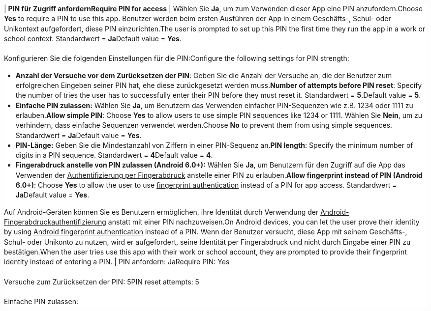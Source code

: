 |                     <span data-ttu-id="710cc-218"><strong>PIN für Zugriff anfordern</strong></span><span class="sxs-lookup"><span data-stu-id="710cc-218"><strong>Require PIN for access</strong></span></span>                      | <span data-ttu-id="710cc-219">Wählen Sie <strong>Ja</strong>, um zum Verwenden dieser App eine PIN anzufordern.</span><span class="sxs-lookup"><span data-stu-id="710cc-219">Choose <strong>Yes</strong> to require a PIN to use this app.</span></span> <span data-ttu-id="710cc-220">Benutzer werden beim ersten Ausführen der App in einem Geschäfts-, Schul- oder Unikontext aufgefordert, diese PIN einzurichten.</span><span class="sxs-lookup"><span data-stu-id="710cc-220">The user is prompted to set up this PIN the first time they run the app in a work or school context.</span></span> <span data-ttu-id="710cc-221">Standardwert = <strong>Ja</strong></span><span class="sxs-lookup"><span data-stu-id="710cc-221">Default value = <strong>Yes</strong>.</span></span><br><br> <span data-ttu-id="710cc-222">Konfigurieren Sie die folgenden Einstellungen für die PIN:</span><span class="sxs-lookup"><span data-stu-id="710cc-222">Configure the following settings for PIN strength:</span></span> <ul><li><span data-ttu-id="710cc-223"><strong>Anzahl der Versuche vor dem Zurücksetzen der PIN</strong>: Geben Sie die Anzahl der Versuche an, die der Benutzer zum erfolgreichen Eingeben seiner PIN hat, ehe diese zurückgesetzt werden muss.</span><span class="sxs-lookup"><span data-stu-id="710cc-223"><strong>Number of attempts before PIN reset</strong>: Specify the number of tries the user has to successfully enter their PIN before they must reset it.</span></span> <span data-ttu-id="710cc-224">Standardwert = <strong>5</strong>.</span><span class="sxs-lookup"><span data-stu-id="710cc-224">Default value = <strong>5</strong>.</span></span></li><li> <span data-ttu-id="710cc-225"><strong>Einfache PIN zulassen:</strong> Wählen Sie <strong>Ja</strong>, um Benutzern das Verwenden einfacher PIN-Sequenzen wie z.B. 1234 oder 1111 zu erlauben.</span><span class="sxs-lookup"><span data-stu-id="710cc-225"><strong>Allow simple PIN</strong>: Choose <strong>Yes</strong> to allow users to use simple PIN sequences like 1234 or 1111.</span></span> <span data-ttu-id="710cc-226">Wählen Sie <strong>Nein</strong>, um zu verhindern, dass einfache Sequenzen verwendet werden.</span><span class="sxs-lookup"><span data-stu-id="710cc-226">Choose <strong>No</strong> to prevent them from using simple sequences.</span></span> <span data-ttu-id="710cc-227">Standardwert = <strong>Ja</strong></span><span class="sxs-lookup"><span data-stu-id="710cc-227">Default value = <strong>Yes</strong>.</span></span> </li><li> <span data-ttu-id="710cc-228"><strong>PIN-Länge:</strong> Geben Sie die Mindestanzahl von Ziffern in einer PIN-Sequenz an.</span><span class="sxs-lookup"><span data-stu-id="710cc-228"><strong>PIN length</strong>: Specify the minimum number of digits in a PIN sequence.</span></span> <span data-ttu-id="710cc-229">Standardwert = <strong>4</strong></span><span class="sxs-lookup"><span data-stu-id="710cc-229">Default value = <strong>4</strong>.</span></span> </li><li> <span data-ttu-id="710cc-230"><strong>Fingerabdruck anstelle von PIN zulassen (Android 6.0+):</strong> Wählen Sie <strong>Ja</strong>, um Benutzern für den Zugriff auf die App das Verwenden der <a href="https://developer.android.com/about/versions/marshmallow/android-6.0.html#fingerprint-authentication" data-raw-source="[fingerprint authentication](https://developer.android.com/about/versions/marshmallow/android-6.0.html#fingerprint-authentication)">Authentifizierung per Fingerabdruck</a> anstelle einer PIN zu erlauben.</span><span class="sxs-lookup"><span data-stu-id="710cc-230"><strong>Allow fingerprint instead of PIN (Android 6.0+)</strong>: Choose <strong>Yes</strong> to allow the user to use <a href="https://developer.android.com/about/versions/marshmallow/android-6.0.html#fingerprint-authentication" data-raw-source="[fingerprint authentication](https://developer.android.com/about/versions/marshmallow/android-6.0.html#fingerprint-authentication)">fingerprint authentication</a> instead of a PIN for app access.</span></span> <span data-ttu-id="710cc-231">Standardwert = <strong>Ja</strong></span><span class="sxs-lookup"><span data-stu-id="710cc-231">Default value = <strong>Yes</strong>.</span></span></li></ul> <span data-ttu-id="710cc-232">Auf Android-Geräten können Sie es Benutzern ermöglichen, ihre Identität durch Verwendung der [Android-Fingerabdruckauthentifizierung](https://developer.android.com/about/versions/marshmallow/android-6.0.html#fingerprint-authentication) anstatt mit einer PIN nachzuweisen.</span><span class="sxs-lookup"><span data-stu-id="710cc-232">On Android devices, you can let the user prove their identity by using [Android fingerprint authentication](https://developer.android.com/about/versions/marshmallow/android-6.0.html#fingerprint-authentication) instead of a PIN.</span></span> <span data-ttu-id="710cc-233">Wenn der Benutzer versucht, diese App mit seinem Geschäfts-, Schul- oder Unikonto zu nutzen, wird er aufgefordert, seine Identität per Fingerabdruck und nicht durch Eingabe einer PIN zu bestätigen.</span><span class="sxs-lookup"><span data-stu-id="710cc-233">When the user tries use this app with their work or school account, they are prompted to provide their fingerprint identity instead of entering a PIN.</span></span> </li></ul> | <span data-ttu-id="710cc-234">PIN anfordern: Ja</span><span class="sxs-lookup"><span data-stu-id="710cc-234">Require PIN: Yes</span></span> <br><br> <span data-ttu-id="710cc-235">Versuche zum Zurücksetzen der PIN: 5</span><span class="sxs-lookup"><span data-stu-id="710cc-235">PIN reset attempts: 5</span></span> <br><br> <span data-ttu-id="710cc-236">Einfache PIN zulassen: